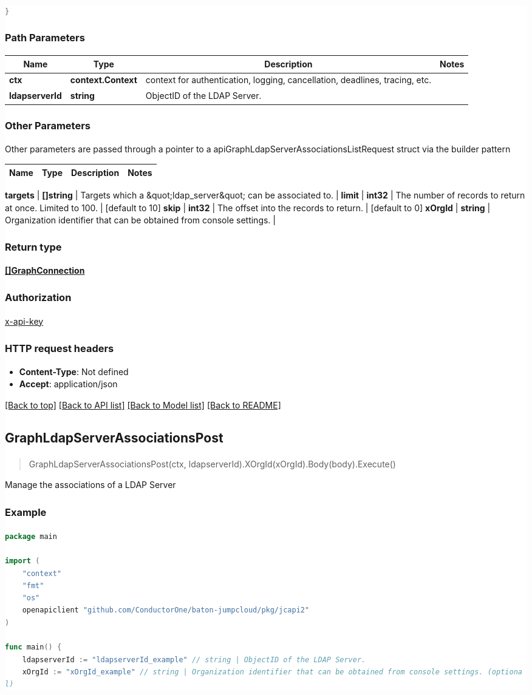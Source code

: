 ```go
}
```

### Path Parameters


Name | Type | Description  | Notes
------------- | ------------- | ------------- | -------------
**ctx** | **context.Context** | context for authentication, logging, cancellation, deadlines, tracing, etc.
**ldapserverId** | **string** | ObjectID of the LDAP Server. | 

### Other Parameters

Other parameters are passed through a pointer to a apiGraphLdapServerAssociationsListRequest struct via the builder pattern


Name | Type | Description  | Notes
------------- | ------------- | ------------- | -------------

 **targets** | **[]string** | Targets which a \&quot;ldap_server\&quot; can be associated to. | 
 **limit** | **int32** | The number of records to return at once. Limited to 100. | [default to 10]
 **skip** | **int32** | The offset into the records to return. | [default to 0]
 **xOrgId** | **string** | Organization identifier that can be obtained from console settings. | 

### Return type

[**[]GraphConnection**](GraphConnection.md)

### Authorization

[x-api-key](../README.md#x-api-key)

### HTTP request headers

- **Content-Type**: Not defined
- **Accept**: application/json

[[Back to top]](#) [[Back to API list]](../README.md#documentation-for-api-endpoints)
[[Back to Model list]](../README.md#documentation-for-models)
[[Back to README]](../README.md)


## GraphLdapServerAssociationsPost

> GraphLdapServerAssociationsPost(ctx, ldapserverId).XOrgId(xOrgId).Body(body).Execute()

Manage the associations of a LDAP Server



### Example

```go
package main

import (
    "context"
    "fmt"
    "os"
    openapiclient "github.com/ConductorOne/baton-jumpcloud/pkg/jcapi2"
)

func main() {
    ldapserverId := "ldapserverId_example" // string | ObjectID of the LDAP Server.
    xOrgId := "xOrgId_example" // string | Organization identifier that can be obtained from console settings. (optional)
```